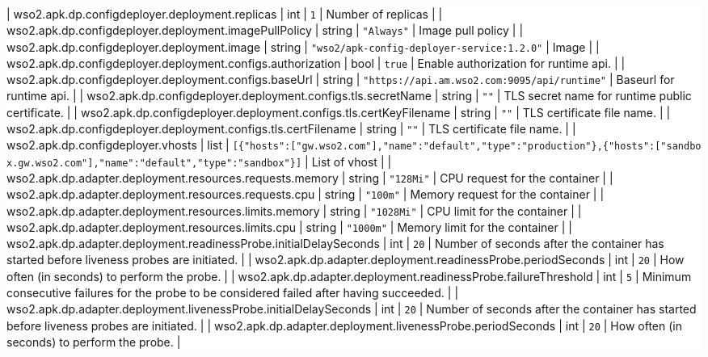 | wso2.apk.dp.configdeployer.deployment.replicas | int | `1`                                                                                                                                                                                                                         | Number of replicas |
| wso2.apk.dp.configdeployer.deployment.imagePullPolicy | string | `"Always"`                                                                                                                                                                                                                  | Image pull policy |
| wso2.apk.dp.configdeployer.deployment.image | string | `"wso2/apk-config-deployer-service:1.2.0"`                                                                                                                                                                                  | Image |
| wso2.apk.dp.configdeployer.deployment.configs.authorization | bool | `true`                                                                                                                                                                                                                      | Enable authorization for runtime api. |
| wso2.apk.dp.configdeployer.deployment.configs.baseUrl | string | `"https://api.am.wso2.com:9095/api/runtime"`                                                                                                                                                                                | Baseurl for runtime api. |
| wso2.apk.dp.configdeployer.deployment.configs.tls.secretName | string | `""`                                                                                                                                                                                                                        | TLS secret name for runtime public certificate. |
| wso2.apk.dp.configdeployer.deployment.configs.tls.certKeyFilename | string | `""`                                                                                                                                                                                                                        | TLS certificate file name. |
| wso2.apk.dp.configdeployer.deployment.configs.tls.certFilename | string | `""`                                                                                                                                                                                                                        | TLS certificate file name. |
| wso2.apk.dp.configdeployer.vhosts | list | `[{"hosts":["gw.wso2.com"],"name":"default","type":"production"},{"hosts":["sandbox.gw.wso2.com"],"name":"default","type":"sandbox"}]`                                                                                      | List of vhost |
| wso2.apk.dp.adapter.deployment.resources.requests.memory | string | `"128Mi"`                                                                                                                                                                                                                   | CPU request for the container |
| wso2.apk.dp.adapter.deployment.resources.requests.cpu | string | `"100m"`                                                                                                                                                                                                                    | Memory request for the container |
| wso2.apk.dp.adapter.deployment.resources.limits.memory | string | `"1028Mi"`                                                                                                                                                                                                                  | CPU limit for the container |
| wso2.apk.dp.adapter.deployment.resources.limits.cpu | string | `"1000m"`                                                                                                                                                                                                                   | Memory limit for the container |
| wso2.apk.dp.adapter.deployment.readinessProbe.initialDelaySeconds | int | `20`                                                                                                                                                                                                                        | Number of seconds after the container has started before liveness probes are initiated. |
| wso2.apk.dp.adapter.deployment.readinessProbe.periodSeconds | int | `20`                                                                                                                                                                                                                        | How often (in seconds) to perform the probe. |
| wso2.apk.dp.adapter.deployment.readinessProbe.failureThreshold | int | `5`                                                                                                                                                                                                                         | Minimum consecutive failures for the probe to be considered failed after having succeeded. |
| wso2.apk.dp.adapter.deployment.livenessProbe.initialDelaySeconds | int | `20`                                                                                                                                                                                                                        | Number of seconds after the container has started before liveness probes are initiated. |
| wso2.apk.dp.adapter.deployment.livenessProbe.periodSeconds | int | `20`                                                                                                                                                                                                                        | How often (in seconds) to perform the probe. |